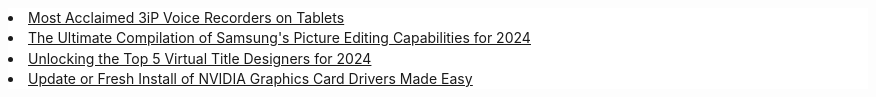 <li><a href="https://video-screen-grab.techidaily.com/most-acclaimed-3ip-voice-recorders-on-tablets/"><u>Most Acclaimed 3iP Voice Recorders on Tablets</u></a></li>
<li><a href="https://fox-hovers.techidaily.com/the-ultimate-compilation-of-samsungs-picture-editing-capabilities-for-2024/"><u>The Ultimate Compilation of Samsung's Picture Editing Capabilities for 2024</u></a></li>
<li><a href="https://fox-hovers.techidaily.com/unlocking-the-top-5-virtual-title-designers-for-2024/"><u>Unlocking the Top 5 Virtual Title Designers for 2024</u></a></li>
<li><a href="https://hardware-help.techidaily.com/update-or-fresh-install-of-nvidia-graphics-card-drivers-made-easy/"><u>Update or Fresh Install of NVIDIA Graphics Card Drivers Made Easy</u></a></li>
</ul></div>
